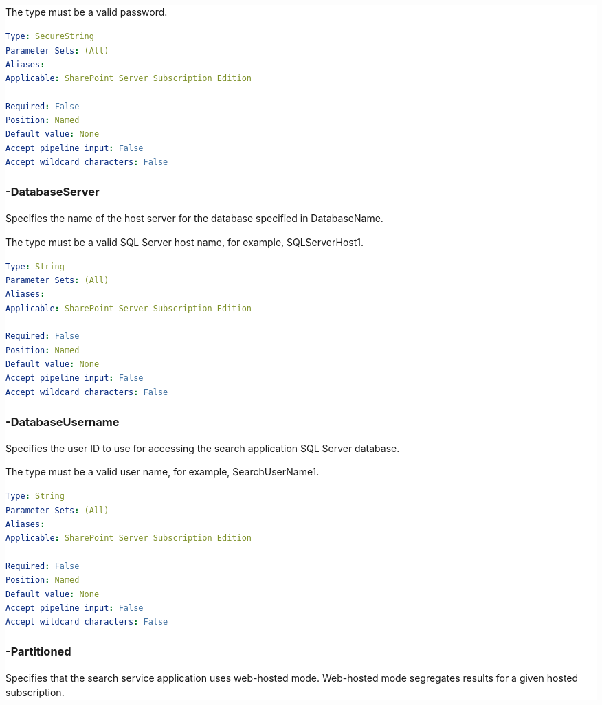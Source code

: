 The type must be a valid password.

```yaml
Type: SecureString
Parameter Sets: (All)
Aliases: 
Applicable: SharePoint Server Subscription Edition

Required: False
Position: Named
Default value: None
Accept pipeline input: False
Accept wildcard characters: False
```

### -DatabaseServer
Specifies the name of the host server for the database specified in DatabaseName.

The type must be a valid SQL Server host name, for example, SQLServerHost1.

```yaml
Type: String
Parameter Sets: (All)
Aliases: 
Applicable: SharePoint Server Subscription Edition

Required: False
Position: Named
Default value: None
Accept pipeline input: False
Accept wildcard characters: False
```

### -DatabaseUsername
Specifies the user ID to use for accessing the search application SQL Server database.

The type must be a valid user name, for example, SearchUserName1.

```yaml
Type: String
Parameter Sets: (All)
Aliases: 
Applicable: SharePoint Server Subscription Edition

Required: False
Position: Named
Default value: None
Accept pipeline input: False
Accept wildcard characters: False
```

### -Partitioned
Specifies that the search service application uses web-hosted mode.
Web-hosted mode segregates results for a given hosted subscription.
